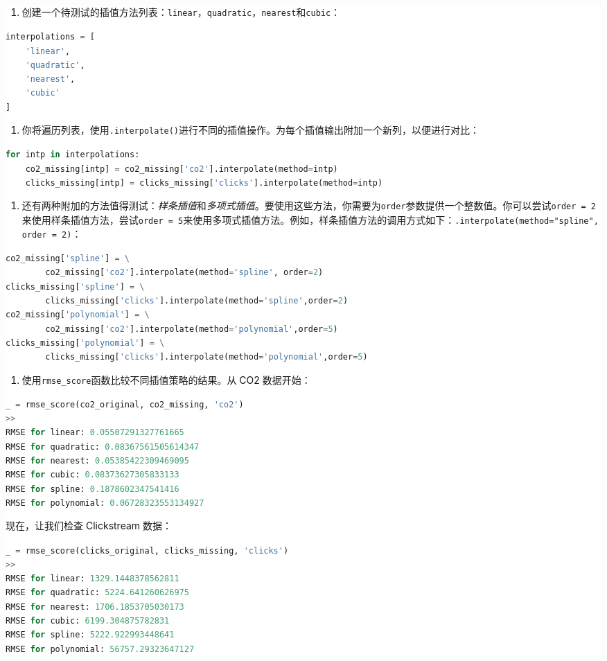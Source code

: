 1.  创建一个待测试的插值方法列表：`linear`，`quadratic`，`nearest`和`cubic`：

```py
interpolations = [
    'linear',
    'quadratic',
    'nearest',
    'cubic'
]
```

1.  你将遍历列表，使用`.interpolate()`进行不同的插值操作。为每个插值输出附加一个新列，以便进行对比：

```py
for intp in interpolations:
    co2_missing[intp] = co2_missing['co2'].interpolate(method=intp)
    clicks_missing[intp] = clicks_missing['clicks'].interpolate(method=intp)
```

1.  还有两种附加的方法值得测试：*样条插值*和*多项式插值*。要使用这些方法，你需要为`order`参数提供一个整数值。你可以尝试`order = 2`来使用样条插值方法，尝试`order = 5`来使用多项式插值方法。例如，样条插值方法的调用方式如下：`.interpolate(method="spline", order = 2)`：

```py
co2_missing['spline'] = \
        co2_missing['co2'].interpolate(method='spline', order=2)
clicks_missing['spline'] = \
        clicks_missing['clicks'].interpolate(method='spline',order=2)
co2_missing['polynomial'] = \
        co2_missing['co2'].interpolate(method='polynomial',order=5)
clicks_missing['polynomial'] = \
        clicks_missing['clicks'].interpolate(method='polynomial',order=5)
```

1.  使用`rmse_score`函数比较不同插值策略的结果。从 CO2 数据开始：

```py
_ = rmse_score(co2_original, co2_missing, 'co2')
>>
RMSE for linear: 0.05507291327761665
RMSE for quadratic: 0.08367561505614347
RMSE for nearest: 0.05385422309469095
RMSE for cubic: 0.08373627305833133
RMSE for spline: 0.1878602347541416
RMSE for polynomial: 0.06728323553134927
```

现在，让我们检查 Clickstream 数据：

```py
_ = rmse_score(clicks_original, clicks_missing, 'clicks')
>>
RMSE for linear: 1329.1448378562811
RMSE for quadratic: 5224.641260626975
RMSE for nearest: 1706.1853705030173
RMSE for cubic: 6199.304875782831
RMSE for spline: 5222.922993448641
RMSE for polynomial: 56757.29323647127
```
